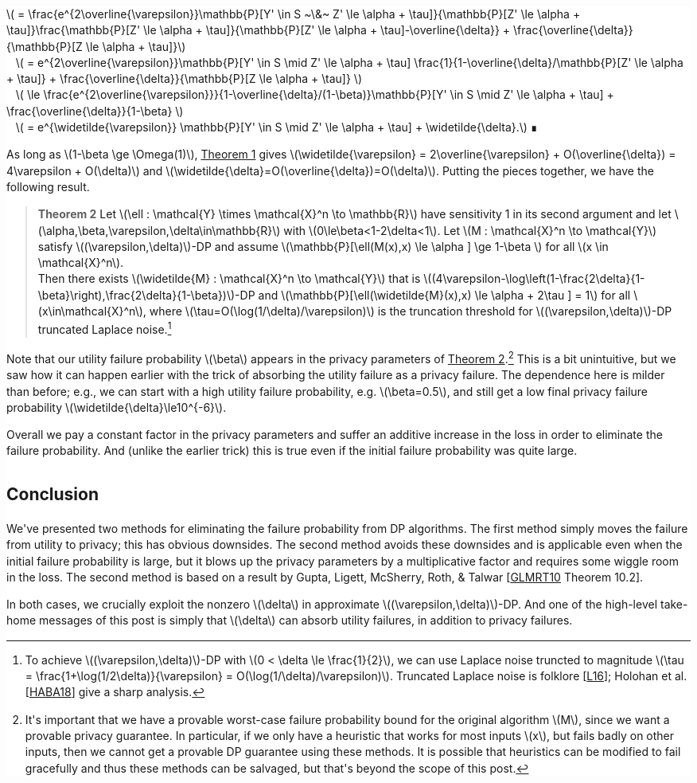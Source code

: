 \\\( = \\frac{e^{2\\overline{\\varepsilon}}\\mathbb{P}\[Y' \\in S \~\\&\~ Z' \\le \\alpha + \\tau\]}{\\mathbb{P}\[Z' \\le \\alpha + \\tau\]}\\frac{\\mathbb{P}\[Z' \\le \\alpha + \\tau\]}{\\mathbb{P}\[Z' \\le \\alpha + \\tau\]-\\overline{\\delta}} + \\frac{\\overline{\\delta}}{\\mathbb{P}\[Z \\le \\alpha + \\tau\]}\\\) <br/>&nbsp;&nbsp;
\\\( = e^{2\\overline{\\varepsilon}}\\mathbb{P}\[Y' \\in S \\mid Z' \\le \\alpha + \\tau\] \\frac{1}{1-\\overline{\\delta}/\\mathbb{P}\[Z' \\le \\alpha + \\tau\]} + \\frac{\\overline{\\delta}}{\\mathbb{P}\[Z \\le \\alpha + \\tau\]} \\\) <br/>&nbsp;&nbsp;
\\\( \le \\frac{e^{2\\overline{\\varepsilon}}}{1-\\overline{\\delta}/\(1-\\beta\)}\\mathbb{P}\[Y' \\in S \\mid Z' \\le \\alpha + \\tau\] + \\frac{\\overline{\\delta}}{1-\\beta} \\\) <br/>&nbsp;&nbsp;
\\\( = e^{\\widetilde{\\varepsilon}} \\mathbb{P}\[Y' \\in S \\mid Z' \\le \\alpha + \\tau\] + \\widetilde{\\delta}.\\\)
&#8718;

As long as \\\(1-\\beta \\ge \\Omega\(1\)\\\), [Theorem 1](#thm1) gives \\\(\\widetilde{\\varepsilon} = 2\\overline{\\varepsilon} + O\(\\overline{\\delta}\) = 4\\varepsilon + O\(\\delta\)\\\) and \\\(\\widetilde{\\delta}=O\(\\overline{\\delta}\)=O\(\\delta\)\\\).  Putting the pieces together, we have the following result. 

> **Theorem 2** <a id="thm2" />
> Let \\\(\\ell : \\mathcal{Y} \\times \\mathcal{X}^n \\to \\mathbb{R}\\\) have sensitivity 1 in its second argument and let \\\(\\alpha,\\beta,\\varepsilon,\\delta\\in\\mathbb{R}\\\) with \\\(0\\le\\beta&lt;1-2\\delta&lt;1\\\).
> Let \\\(M : \\mathcal{X}^n \\to \\mathcal{Y}\\\) satisfy \\\(\(\\varepsilon,\\delta\)\\\)-DP and assume \\\(\\mathbb{P}\[\\ell\(M\(x\),x\) \\le \\alpha \] \ge 1-\\beta \\\) for all \\\(x \\in \\mathcal{X}^n\\\). <br />
> Then there exists \\\(\\widetilde{M} : \\mathcal{X}^n \\to \\mathcal{Y}\\\) that is \\\(\(4\\varepsilon-\\log\\left\(1-\\frac{2\\delta}{1-\\beta}\\right\),\\frac{2\\delta}{1-\\beta}\)\\\)-DP and \\\(\\mathbb{P}\[\\ell\(\\widetilde{M}\(x\),x\) \\le \\alpha + 2\\tau \] = 1\\\) for all \\\(x\\in\\mathcal{X}^n\\\), where \\\(\\tau=O\(\\log\(1/\\delta\)/\\varepsilon\)\\\) is the truncation threshold for \\\(\(\\varepsilon,\\delta\)\\\)-DP truncated Laplace noise.[^tlap]

Note that our utility failure probability \\\(\\beta\\\) appears in the privacy parameters of [Theorem 2](#thm2).[^fail] This is a bit unintuitive, but we saw how it can happen earlier with the trick of absorbing the utility failure as a privacy failure. The dependence here is milder than before; e.g., we can start with a high utility failure probability, e.g. \\\(\\beta=0.5\\\), and still get a low final privacy failure probability \\\(\\widetilde{\\delta}\\le10^{-6}\\\).

Overall we pay a constant factor in the privacy parameters and suffer an additive increase in the loss in order to eliminate the failure probability.
And (unlike the earlier trick) this is true even if the initial failure probability was quite large.

## Conclusion

We've presented two methods for eliminating the failure probability from DP algorithms.
The first method simply moves the failure from utility to privacy; this has obvious downsides.
The second method avoids these downsides and is applicable even when the initial failure probability is large, but it blows up the privacy parameters by a multiplicative factor and requires some wiggle room in the loss. The second method is based on a result by Gupta, Ligett, McSherry, Roth, & Talwar \[[GLMRT10](https://arxiv.org/abs/0903.4510 "Anupam Gupta, Katrina Ligett, Frank McSherry, Aaron Roth, Kunal Talwar. Differentially Private Combinatorial Optimization. SOD 2010.") Theorem 10.2\].

In both cases, we crucially exploit the nonzero \\\(\\delta\\\) in approximate \\\(\(\\varepsilon,\\delta\)\\\)-DP. And one of the high-level take-home messages of this post is simply that \\\(\\delta\\\) can absorb utility failures, in addition to privacy failures.


[^1]: For simplicity, in this post we will (mostly) talk about failure as a boolean event; i.e., there is a hard utility threshold at \\\(\\alpha\\\). Of course, in most cases, there is not a hard threshold and it makes sense to talk about the tail probability \\\(\\beta\\\) as a function of the threshold \\\(\\alpha\\\), rather than a single value. Note that we look at the worst-case over inputs \\\(x\\\); that is, we aren't in a statistical setting where inputs are random and we aren't considering (non-private) statical errors. 
[^2]: Note that we can always just define \\\(\\check{M}\(x\) = \\mathsf{argmin}\_y \\ell\(y,x\)\\\) or we can re-run \\\(M\\\) until we achieve the desired loss. 
[^loss]: Note that we're implicitly assuming that the loss \\\(\\ell\\\) is known -- i.e., it is something we can compute when designing algorithms. In particular, the loss must be an empirical loss, rather than a population loss. 
[^3]: Recall, that the privacy failure probablity should be tiny -- e.g., \\\(\\delta \\le 10^{-6}\\\) -- for the privacy guarantee to be compelling.
[^tlap]: To achieve \\\(\(\\varepsilon,\\delta\)\\\)-DP with \\\(0 &lt; \\delta \\le \\frac{1}{2}\\\), we can use Laplace noise truncted to magnitude \\\(\\tau = \\frac{1+\\log\(1/2\\delta\)}{\\varepsilon} = O\(\\log\(1/\\delta\)/\\varepsilon\)\\\). Truncated Laplace noise is folklore \[[L16](https://arxiv.org/abs/1607.08554 "Fang Liu. Statistical Properties of Sanitized Results from Differentially Private Laplace Mechanism with Univariate Bounding Constraints. 2016.")\]; Holohan et al. \[[HABA18](https://arxiv.org/abs/1808.10410 "Naoise Holohan, Spiros Antonatos, Stefano Braghin, Pól Mac Aonghusa. The Bounded Laplace Mechanism in Differential Privacy. 2018.")\] give a sharp analysis.
[^4]: For simplicity, we're setting the privacy parameters of the truncated Laplace to be the same as for \\\(M\\\). In practice, this might be excessive and a different balance would work better. Also, some algorithms naturally output an estimate of their error and so this modification may not be necessary. 
[^fail]: It's important that we have a provable worst-case failure probability bound for the original algorithm \\\(M\\\), since we want a provable privacy guarantee. In particular, if we only have a heuristic that works for most inputs \\\(x\\\), but fails badly on other inputs, then we cannot get a provable DP guarantee using these methods. It is possible that heuristics can be modified to fail gracefully and thus these methods can be salvaged, but that's beyond the scope of this post.
[^alpha]: If the utility threshold \\\(\\alpha\\\) isn't known (e.g., if it depends on the input \\\(x\\\)), then there are other methods than can be used \[[LT19](https://arxiv.org/abs/1811.07971 "Jingcheng Liu, Kunal Talwar. Private Selection from Private Candidates. STOC 2019."),[PS22](https://arxiv.org/abs/2110.03620 "Nicolas Paperno, Thomas Steinke. Hyperparameter Tuning with Renyi Differential Privacy. ICLR 2022."),[CLNSS23](https://arxiv.org/abs/2211.12063 "Edith Cohen, Xin Lyu, Jelani Nelson, Tam&aacute;s Sarl&oacute;s, Uri Stemmer. Generalized Private Selection and Testing with High Confidence. ITCS 2023.")\], but this is beyond the scope of this blog post. 
[^markov]: To be precise, if we have \\\(\\mathbb{E}\[\\ell\(M\(x\),x\)\]\\le \\alpha_\*\\\) and \\\(\\ell\(y,x\)\\ge0\\\), then Markov's inequality gives \\\(\\mathbb{P}\[\\ell\(M\(x\),x\)\\le\\alpha\]\\ge1-\\frac{\\alpha}{\\alpha_\*}\\\) for all \\\(\\alpha\\ge\\alpha_\*\\\). We can plug this bound into [Theorem 2](#thm2) to get a high-probability bound.